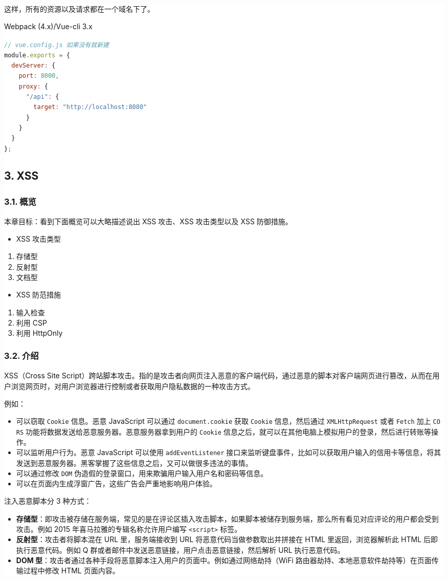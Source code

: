 这样，所有的资源以及请求都在一个域名下了。

Webpack (4.x)/Vue-cli 3.x

```js
// vue.config.js 如果没有就新建
module.exports = {
  devServer: {
    port: 8000,
    proxy: {
      "/api": {
        target: "http://localhost:8080"
      }
    }
  }
};
```

## 3. XSS

### 3.1. 概览

本章目标：看到下面概览可以大略描述说出 XSS 攻击、XSS 攻击类型以及 XSS 防御措施。

* XSS 攻击类型

1. 存储型
2. 反射型
3. 文档型

* XSS 防范措施

1. 输入检查
2. 利用 CSP
3. 利用 HttpOnly

### 3.2. 介绍

XSS（Cross Site Script）跨站脚本攻击。指的是攻击者向网页注入恶意的客户端代码，通过恶意的脚本对客户端网页进行篡改，从而在用户浏览网页时，对用户浏览器进行控制或者获取用户隐私数据的一种攻击方式。

例如：

* 可以窃取 `Cookie` 信息。恶意 JavaScript 可以通过 `document.cookie` 获取 `Cookie` 信息，然后通过 `XMLHttpRequest` 或者 `Fetch` 加上 `CORS` 功能将数据发送给恶意服务器。恶意服务器拿到用户的 `Cookie` 信息之后，就可以在其他电脑上模拟用户的登录，然后进行转账等操作。
* 可以监听用户行为。恶意 JavaScript 可以使用 `addEventListener` 接口来监听键盘事件，比如可以获取用户输入的信用卡等信息，将其发送到恶意服务器。黑客掌握了这些信息之后，又可以做很多违法的事情。
* 可以通过修改 `DOM` 伪造假的登录窗口，用来欺骗用户输入用户名和密码等信息。
* 可以在页面内生成浮窗广告，这些广告会严重地影响用户体验。

注入恶意脚本分 3 种方式：

* **存储型**：即攻击被存储在服务端，常见的是在评论区插入攻击脚本，如果脚本被储存到服务端，那么所有看见对应评论的用户都会受到攻击。例如 2015 年喜马拉雅的专辑名称允许用户编写 `<script>` 标签。
* **反射型**：攻击者将脚本混在 URL 里，服务端接收到 URL 将恶意代码当做参数取出并拼接在 HTML 里返回，浏览器解析此 HTML 后即执行恶意代码。例如 Q 群或者邮件中发送恶意链接，用户点击恶意链接，然后解析 URL 执行恶意代码。
* **DOM 型**：攻击者通过各种手段将恶意脚本注入用户的页面中。例如通过网络劫持（WiFi 路由器劫持、本地恶意软件劫持等）在页面传输过程中修改 HTML 页面内容。
